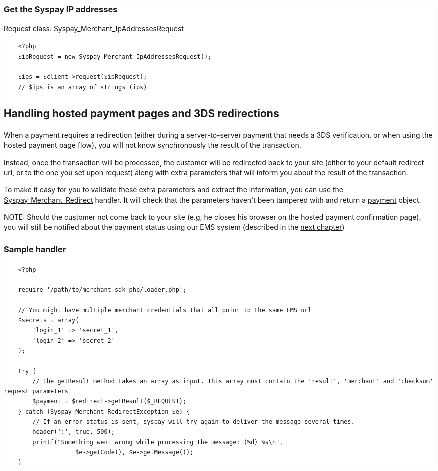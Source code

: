 ### Get the Syspay IP addresses

Request class: [Syspay\_Merchant\_IpAddressesRequest](https://app.syspay.com/docs/merchant-sdk-php/class-Syspay_Merchant_IpAddressesRequest.html)

~~~ {.php}
    <?php
    $ipRequest = new Syspay_Merchant_IpAddressesRequest();

    $ips = $client->request($ipRequest);
    // $ips is an array of strings (ips)
~~~

## Handling hosted payment pages and 3DS redirections

When a payment requires a redirection (either during a server-to-server payment that needs a 3DS verification, or when using the hosted payment page flow), you will not know synchronously the result of the transaction.

Instead, once the transaction will be processed, the customer will be redirected back to your site (either to your default redirect url, or to the one you set upon request) along with extra parameters that will inform you about the result of the transaction.

To make it easy for you to validate these extra parameters and extract the information, you can use the [Syspay\_Merchant\_Redirect](https://app.syspay.com/docs/merchant-sdk-php/class-Syspay_Merchant_Redirect.html) handler. It will check that the parameters haven't been tampered with and return a [payment](https://app.syspay.com/docs/merchant-sdk-php/class-Syspay_Merchant_Entity_Payment.html) object.

NOTE: Should the customer not come back to your site (e.g, he closes his browser on the hosted payment confirmation page), you will still be notified about the payment status using our EMS system (described in the [next chapter](#receiving-ems-notifications))

### Sample handler

~~~ {.php}
    <?php

    require '/path/to/merchant-sdk-php/loader.php';

    // You might have multiple merchant credentials that all point to the same EMS url
    $secrets = array(
        'login_1' => 'secret_1',
        'login_2' => 'secret_2'
    );

    try {
        // The getResult method takes an array as input. This array must contain the 'result', 'merchant' and 'checksum' request parameters
        $payment = $redirect->getResult($_REQUEST);
    } catch (Syspay_Merchant_RedirectException $e) {
        // If an error status is sent, syspay will try again to deliver the message several times.
        header(':', true, 500);
        printf("Something went wrong while processing the message: (%d) %s\n",
                    $e->getCode(), $e->getMessage());
    }
~~~
